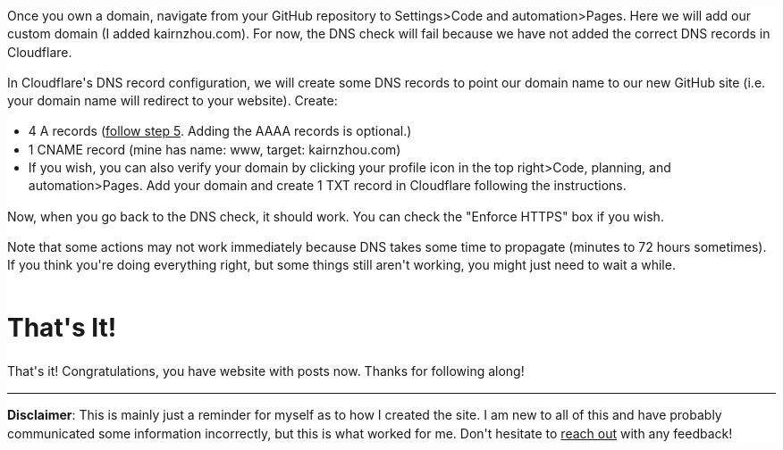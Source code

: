 Once you own a domain, navigate from your GitHub repository to Settings>Code and automation>Pages. Here we will add our custom domain (I added kairnzhou.com). For now, the DNS check will fail because we have not added the correct DNS records in Cloudflare.

In Cloudflare's DNS record configuration, we will create some DNS records to point our domain name to our new GitHub site (i.e. your domain name will redirect to your website). Create:
- 4 A records ([follow step 5](https://docs.github.com/en/pages/configuring-a-custom-domain-for-your-github-pages-site/managing-a-custom-domain-for-your-github-pages-site). Adding the AAAA records is optional.)
- 1 CNAME record (mine has name: www, target: kairnzhou.com)
- If you wish, you can also verify your domain by clicking your profile icon in the top right>Code, planning, and automation>Pages. Add your domain and create 1 TXT record in Cloudflare following the instructions.

Now, when you go back to the DNS check, it should work. You can check the "Enforce HTTPS" box if you wish. 

Note that some actions may not work immediately because DNS takes some time to propagate (minutes to 72 hours sometimes). If you think you're doing everything right, but some things still aren't working, you might just need to wait a while. 
# That's It!
That's it! Congratulations, you have website with posts now. Thanks for following along!
___
**Disclaimer**: This is mainly just a reminder for myself as to how I created the site. I am new to all of this and have probably communicated some information incorrectly, but this is what worked for me. Don't hesitate to [reach out](/about) with any feedback!